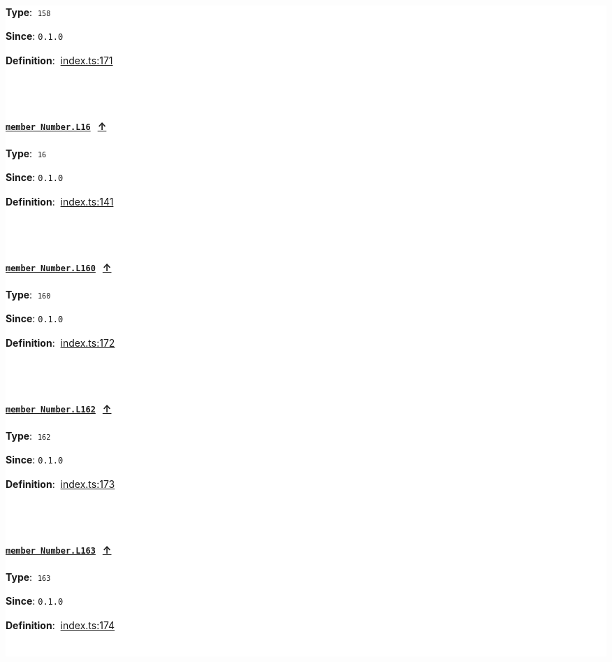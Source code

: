 [api-reference-index.ts~Number.L158]: #member-numberl158&nbsp;&nbsp;&nbsp;&uarr; "View member Number.L158"

**Type**:&nbsp;&nbsp;<code>`158`</code>

**Since**: `0.1.0`

**Definition**:&nbsp;&nbsp;[index.ts:171][api-reference-index.ts]

<br/>

<br/>

#### [`member Number.L16`][api-reference-index.ts~Number.L16]&nbsp;&nbsp;&nbsp;[&uarr;][api-reference]

[api-reference-index.ts~Number.L16]: #member-numberl16&nbsp;&nbsp;&nbsp;&uarr; "View member Number.L16"

**Type**:&nbsp;&nbsp;<code>`16`</code>

**Since**: `0.1.0`

**Definition**:&nbsp;&nbsp;[index.ts:141][api-reference-index.ts]

<br/>

<br/>

#### [`member Number.L160`][api-reference-index.ts~Number.L160]&nbsp;&nbsp;&nbsp;[&uarr;][api-reference]

[api-reference-index.ts~Number.L160]: #member-numberl160&nbsp;&nbsp;&nbsp;&uarr; "View member Number.L160"

**Type**:&nbsp;&nbsp;<code>`160`</code>

**Since**: `0.1.0`

**Definition**:&nbsp;&nbsp;[index.ts:172][api-reference-index.ts]

<br/>

<br/>

#### [`member Number.L162`][api-reference-index.ts~Number.L162]&nbsp;&nbsp;&nbsp;[&uarr;][api-reference]

[api-reference-index.ts~Number.L162]: #member-numberl162&nbsp;&nbsp;&nbsp;&uarr; "View member Number.L162"

**Type**:&nbsp;&nbsp;<code>`162`</code>

**Since**: `0.1.0`

**Definition**:&nbsp;&nbsp;[index.ts:173][api-reference-index.ts]

<br/>

<br/>

#### [`member Number.L163`][api-reference-index.ts~Number.L163]&nbsp;&nbsp;&nbsp;[&uarr;][api-reference]

[api-reference-index.ts~Number.L163]: #member-numberl163&nbsp;&nbsp;&nbsp;&uarr; "View member Number.L163"

**Type**:&nbsp;&nbsp;<code>`163`</code>

**Since**: `0.1.0`

**Definition**:&nbsp;&nbsp;[index.ts:174][api-reference-index.ts]

<br/>


[usage-details]: #usage-details "View Usage details"
[installation]: #installation "View Installation"
[examples]: #examples "View Examples"
[usage-with-the-core-sdk]: #usage-with-the-core-sdk "View Usage with the Core SDK"
[api-reference]: #api-reference "View API reference"
[api-reference-@simrail-sdk/core-setup-pl]: @simrail-sdk/core-setup-pl "View module \"@simrail-sdk/core-setup-pl\""
[api-reference-index]: index "View module \"index\""
[api-reference-index.d.ts]: index.d.ts "View module \"index.d.ts\""
[api-reference-index.ts]: index.ts "View module \"index.ts\""
[api-reference-index.ts~Code]: #enum-code&nbsp;&nbsp;&nbsp;&uarr; "View enum Code"
[api-reference-index.ts~Code.B]: #member-codeb&nbsp;&nbsp;&nbsp;&uarr; "View member Code.B"
[api-reference-index.ts~Code.BR]: #member-codebr&nbsp;&nbsp;&nbsp;&uarr; "View member Code.BR"
[api-reference-index.ts~Code.Bo]: #member-codebo&nbsp;&nbsp;&nbsp;&uarr; "View member Code.Bo"
[api-reference-index.ts~Code.DG]: #member-codedg&nbsp;&nbsp;&nbsp;&uarr; "View member Code.DG"
[api-reference-index.ts~Code.DGHK]: #member-codedghk&nbsp;&nbsp;&nbsp;&uarr; "View member Code.DGHK"
[api-reference-index.ts~Code.DW]: #member-codedw&nbsp;&nbsp;&nbsp;&uarr; "View member Code.DW"
[api-reference-index.ts~Code.DZ]: #member-codedz&nbsp;&nbsp;&nbsp;&uarr; "View member Code.DZ"
[api-reference-index.ts~Code.Dra]: #member-codedra&nbsp;&nbsp;&nbsp;&uarr; "View member Code.Dra"
[api-reference-index.ts~Code.GW]: #member-codegw&nbsp;&nbsp;&nbsp;&uarr; "View member Code.GW"
[api-reference-index.ts~Code.Gr]: #member-codegr&nbsp;&nbsp;&nbsp;&uarr; "View member Code.Gr"
[api-reference-index.ts~Code.Id]: #member-codeid&nbsp;&nbsp;&nbsp;&uarr; "View member Code.Id"
[api-reference-index.ts~Code.Ju]: #member-codeju&nbsp;&nbsp;&nbsp;&uarr; "View member Code.Ju"
[api-reference-index.ts~Code.KO]: #member-codeko&nbsp;&nbsp;&nbsp;&uarr; "View member Code.KO"
[api-reference-index.ts~Code.KZ]: #member-codekz&nbsp;&nbsp;&nbsp;&uarr; "View member Code.KZ"
[api-reference-index.ts~Code.Kn]: #member-codekn&nbsp;&nbsp;&nbsp;&uarr; "View member Code.Kn"
[api-reference-index.ts~Code.Kr]: #member-codekr&nbsp;&nbsp;&nbsp;&uarr; "View member Code.Kr"
[api-reference-index.ts~Code.Kz]: #member-codekz&nbsp;&nbsp;&nbsp;&uarr; "View member Code.Kz"
[api-reference-index.ts~Code.LA]: #member-codela&nbsp;&nbsp;&nbsp;&uarr; "View member Code.LA"
[api-reference-index.ts~Code.LB]: #member-codelb&nbsp;&nbsp;&nbsp;&uarr; "View member Code.LB"
[api-reference-index.ts~Code.LC]: #member-codelc&nbsp;&nbsp;&nbsp;&uarr; "View member Code.LC"
[api-reference-index.ts~Code.Ol]: #member-codeol&nbsp;&nbsp;&nbsp;&uarr; "View member Code.Ol"
[api-reference-index.ts~Code.Op]: #member-codeop&nbsp;&nbsp;&nbsp;&uarr; "View member Code.Op"
[api-reference-index.ts~Code.Pi]: #member-codepi&nbsp;&nbsp;&nbsp;&uarr; "View member Code.Pi"
[api-reference-index.ts~Code.Pr]: #member-codepr&nbsp;&nbsp;&nbsp;&uarr; "View member Code.Pr"
[api-reference-index.ts~Code.Ps]: #member-codeps&nbsp;&nbsp;&nbsp;&uarr; "View member Code.Ps"
[api-reference-index.ts~Code.SG]: #member-codesg&nbsp;&nbsp;&nbsp;&uarr; "View member Code.SG"
[api-reference-index.ts~Code.SKz]: #member-codeskz&nbsp;&nbsp;&nbsp;&uarr; "View member Code.SKz"
[api-reference-index.ts~Code.Se]: #member-codese&nbsp;&nbsp;&nbsp;&uarr; "View member Code.Se"
[api-reference-index.ts~Code.Sl]: #member-codesl&nbsp;&nbsp;&nbsp;&uarr; "View member Code.Sl"
[api-reference-index.ts~Code.Spl1]: #member-codespl1&nbsp;&nbsp;&nbsp;&uarr; "View member Code.Spl1"
[api-reference-index.ts~Code.St]: #member-codest&nbsp;&nbsp;&nbsp;&uarr; "View member Code.St"
[api-reference-index.ts~Code.Tl]: #member-codetl&nbsp;&nbsp;&nbsp;&uarr; "View member Code.Tl"
[api-reference-index.ts~Code.WP]: #member-codewp&nbsp;&nbsp;&nbsp;&uarr; "View member Code.WP"
[api-reference-index.ts~Code.Zw]: #member-codezw&nbsp;&nbsp;&nbsp;&uarr; "View member Code.Zw"
[api-reference-index.ts~Number]: #enum-number&nbsp;&nbsp;&nbsp;&uarr; "View enum Number"
[api-reference-index.ts~Number.L1]: #member-numberl1&nbsp;&nbsp;&nbsp;&uarr; "View member Number.L1"
[api-reference-index.ts~Number.L12]: #member-numberl12&nbsp;&nbsp;&nbsp;&uarr; "View member Number.L12"
[api-reference-index.ts~Number.L130]: #member-numberl130&nbsp;&nbsp;&nbsp;&uarr; "View member Number.L130"
[api-reference-index.ts~Number.L131]: #member-numberl131&nbsp;&nbsp;&nbsp;&uarr; "View member Number.L131"
[api-reference-index.ts~Number.L132]: #member-numberl132&nbsp;&nbsp;&nbsp;&uarr; "View member Number.L132"
[api-reference-index.ts~Number.L133]: #member-numberl133&nbsp;&nbsp;&nbsp;&uarr; "View member Number.L133"
[api-reference-index.ts~Number.L134]: #member-numberl134&nbsp;&nbsp;&nbsp;&uarr; "View member Number.L134"
[api-reference-index.ts~Number.L137]: #member-numberl137&nbsp;&nbsp;&nbsp;&uarr; "View member Number.L137"
[api-reference-index.ts~Number.L138]: #member-numberl138&nbsp;&nbsp;&nbsp;&uarr; "View member Number.L138"
[api-reference-index.ts~Number.L139]: #member-numberl139&nbsp;&nbsp;&nbsp;&uarr; "View member Number.L139"
[api-reference-index.ts~Number.L140]: #member-numberl140&nbsp;&nbsp;&nbsp;&uarr; "View member Number.L140"
[api-reference-index.ts~Number.L141]: #member-numberl141&nbsp;&nbsp;&nbsp;&uarr; "View member Number.L141"
[api-reference-index.ts~Number.L142]: #member-numberl142&nbsp;&nbsp;&nbsp;&uarr; "View member Number.L142"
[api-reference-index.ts~Number.L143]: #member-numberl143&nbsp;&nbsp;&nbsp;&uarr; "View member Number.L143"
[api-reference-index.ts~Number.L144]: #member-numberl144&nbsp;&nbsp;&nbsp;&uarr; "View member Number.L144"
[api-reference-index.ts~Number.L149]: #member-numberl149&nbsp;&nbsp;&nbsp;&uarr; "View member Number.L149"
[api-reference-index.ts~Number.L15]: #member-numberl15&nbsp;&nbsp;&nbsp;&uarr; "View member Number.L15"
[api-reference-index.ts~Number.L151]: #member-numberl151&nbsp;&nbsp;&nbsp;&uarr; "View member Number.L151"
[api-reference-index.ts~Number.L154]: #member-numberl154&nbsp;&nbsp;&nbsp;&uarr; "View member Number.L154"
[api-reference-index.ts~Number.L155]: #member-numberl155&nbsp;&nbsp;&nbsp;&uarr; "View member Number.L155"
[api-reference-index.ts~Number.L164]: #member-numberl164&nbsp;&nbsp;&nbsp;&uarr; "View member Number.L164"
[api-reference-index.ts~Number.L17]: #member-numberl17&nbsp;&nbsp;&nbsp;&uarr; "View member Number.L17"
[api-reference-index.ts~Number.L171]: #member-numberl171&nbsp;&nbsp;&nbsp;&uarr; "View member Number.L171"
[api-reference-index.ts~Number.L179]: #member-numberl179&nbsp;&nbsp;&nbsp;&uarr; "View member Number.L179"
[api-reference-index.ts~Number.L18]: #member-numberl18&nbsp;&nbsp;&nbsp;&uarr; "View member Number.L18"
[api-reference-index.ts~Number.L186]: #member-numberl186&nbsp;&nbsp;&nbsp;&uarr; "View member Number.L186"
[api-reference-index.ts~Number.L19]: #member-numberl19&nbsp;&nbsp;&nbsp;&uarr; "View member Number.L19"
[api-reference-index.ts~Number.L2]: #member-numberl2&nbsp;&nbsp;&nbsp;&uarr; "View member Number.L2"
[api-reference-index.ts~Number.L20]: #member-numberl20&nbsp;&nbsp;&nbsp;&uarr; "View member Number.L20"
[api-reference-index.ts~Number.L22]: #member-numberl22&nbsp;&nbsp;&nbsp;&uarr; "View member Number.L22"
[api-reference-index.ts~Number.L25]: #member-numberl25&nbsp;&nbsp;&nbsp;&uarr; "View member Number.L25"
[api-reference-index.ts~Number.L272]: #member-numberl272&nbsp;&nbsp;&nbsp;&uarr; "View member Number.L272"
[api-reference-index.ts~Number.L276]: #member-numberl276&nbsp;&nbsp;&nbsp;&uarr; "View member Number.L276"
[api-reference-index.ts~Number.L280]: #member-numberl280&nbsp;&nbsp;&nbsp;&uarr; "View member Number.L280"
[api-reference-index.ts~Number.L3]: #member-numberl3&nbsp;&nbsp;&nbsp;&uarr; "View member Number.L3"
[api-reference-index.ts~Number.L301]: #member-numberl301&nbsp;&nbsp;&nbsp;&uarr; "View member Number.L301"
[api-reference-index.ts~Number.L4]: #member-numberl4&nbsp;&nbsp;&nbsp;&uarr; "View member Number.L4"
[api-reference-index.ts~Number.L447]: #member-numberl447&nbsp;&nbsp;&nbsp;&uarr; "View member Number.L447"
[api-reference-index.ts~Number.L45]: #member-numberl45&nbsp;&nbsp;&nbsp;&uarr; "View member Number.L45"
[api-reference-index.ts~Number.L479]: #member-numberl479&nbsp;&nbsp;&nbsp;&uarr; "View member Number.L479"
[api-reference-index.ts~Number.L501]: #member-numberl501&nbsp;&nbsp;&nbsp;&uarr; "View member Number.L501"
[api-reference-index.ts~Number.L509]: #member-numberl509&nbsp;&nbsp;&nbsp;&uarr; "View member Number.L509"
[api-reference-index.ts~Number.L529]: #member-numberl529&nbsp;&nbsp;&nbsp;&uarr; "View member Number.L529"
[api-reference-index.ts~Number.L540]: #member-numberl540&nbsp;&nbsp;&nbsp;&uarr; "View member Number.L540"
[api-reference-index.ts~Number.L546]: #member-numberl546&nbsp;&nbsp;&nbsp;&uarr; "View member Number.L546"
[api-reference-index.ts~Number.L570]: #member-numberl570&nbsp;&nbsp;&nbsp;&uarr; "View member Number.L570"
[api-reference-index.ts~Number.L571]: #member-numberl571&nbsp;&nbsp;&nbsp;&uarr; "View member Number.L571"
[api-reference-index.ts~Number.L572]: #member-numberl572&nbsp;&nbsp;&nbsp;&uarr; "View member Number.L572"
[api-reference-index.ts~Number.L573]: #member-numberl573&nbsp;&nbsp;&nbsp;&uarr; "View member Number.L573"
[api-reference-index.ts~Number.L574]: #member-numberl574&nbsp;&nbsp;&nbsp;&uarr; "View member Number.L574"
[api-reference-index.ts~Number.L6]: #member-numberl6&nbsp;&nbsp;&nbsp;&uarr; "View member Number.L6"
[api-reference-index.ts~Number.L607]: #member-numberl607&nbsp;&nbsp;&nbsp;&uarr; "View member Number.L607"
[api-reference-index.ts~Number.L61]: #member-numberl61&nbsp;&nbsp;&nbsp;&uarr; "View member Number.L61"
[api-reference-index.ts~Number.L62]: #member-numberl62&nbsp;&nbsp;&nbsp;&uarr; "View member Number.L62"
[api-reference-index.ts~Number.L64]: #member-numberl64&nbsp;&nbsp;&nbsp;&uarr; "View member Number.L64"
[api-reference-index.ts~Number.L651]: #member-numberl651&nbsp;&nbsp;&nbsp;&uarr; "View member Number.L651"
[api-reference-index.ts~Number.L652]: #member-numberl652&nbsp;&nbsp;&nbsp;&uarr; "View member Number.L652"
[api-reference-index.ts~Number.L657]: #member-numberl657&nbsp;&nbsp;&nbsp;&uarr; "View member Number.L657"
[api-reference-index.ts~Number.L660]: #member-numberl660&nbsp;&nbsp;&nbsp;&uarr; "View member Number.L660"
[api-reference-index.ts~Number.L661]: #member-numberl661&nbsp;&nbsp;&nbsp;&uarr; "View member Number.L661"
[api-reference-index.ts~Number.L663]: #member-numberl663&nbsp;&nbsp;&nbsp;&uarr; "View member Number.L663"
[api-reference-index.ts~Number.L668]: #member-numberl668&nbsp;&nbsp;&nbsp;&uarr; "View member Number.L668"
[api-reference-index.ts~Number.L687]: #member-numberl687&nbsp;&nbsp;&nbsp;&uarr; "View member Number.L687"
[api-reference-index.ts~Number.L696]: #member-numberl696&nbsp;&nbsp;&nbsp;&uarr; "View member Number.L696"
[api-reference-index.ts~Number.L703]: #member-numberl703&nbsp;&nbsp;&nbsp;&uarr; "View member Number.L703"
[api-reference-index.ts~Number.L713]: #member-numberl713&nbsp;&nbsp;&nbsp;&uarr; "View member Number.L713"
[api-reference-index.ts~Number.L717]: #member-numberl717&nbsp;&nbsp;&nbsp;&uarr; "View member Number.L717"
[api-reference-index.ts~Number.L73]: #member-numberl73&nbsp;&nbsp;&nbsp;&uarr; "View member Number.L73"
[api-reference-index.ts~Number.L8]: #member-numberl8&nbsp;&nbsp;&nbsp;&uarr; "View member Number.L8"
[api-reference-index.ts~Number.L836]: #member-numberl836&nbsp;&nbsp;&nbsp;&uarr; "View member Number.L836"
[api-reference-index.ts~Number.L839]: #member-numberl839&nbsp;&nbsp;&nbsp;&uarr; "View member Number.L839"
[api-reference-index.ts~Number.L898]: #member-numberl898&nbsp;&nbsp;&nbsp;&uarr; "View member Number.L898"
[api-reference-index.ts~Number.L9]: #member-numberl9&nbsp;&nbsp;&nbsp;&uarr; "View member Number.L9"
[api-reference-index.ts~Number.L95]: #member-numberl95&nbsp;&nbsp;&nbsp;&uarr; "View member Number.L95"
[api-reference-index.ts~Types]: #interface-types&nbsp;&nbsp;&nbsp;&uarr; "View interface Types"
[api-reference-index.ts~Types.lineNumbers]: #property-typeslinenumbers&nbsp;&nbsp;&nbsp;&uarr; "View property Types.lineNumbers"
[api-reference-index.ts~Types.serverCodes]: #property-typesservercodes&nbsp;&nbsp;&nbsp;&uarr; "View property Types.serverCodes"
[api-reference-index.ts~Types.stationCodes]: #property-typesstationcodes&nbsp;&nbsp;&nbsp;&uarr; "View property Types.stationCodes"
[api-reference-index.ts~Types.trainNumbers]: #property-typestrainnumbers&nbsp;&nbsp;&nbsp;&uarr; "View property Types.trainNumbers"
[api-reference-index.ts~Number]: #type-number&nbsp;&nbsp;&nbsp;&uarr; "View type Number"
[about-this-module]: #about-this-module "View About this module"
[view-license]: ./LICENSE.md "View license"
[view-open-source-licenses]: ./OSL.md "View open source licenses"
[module-dependencies]: #module-dependencies "View Module dependencies"